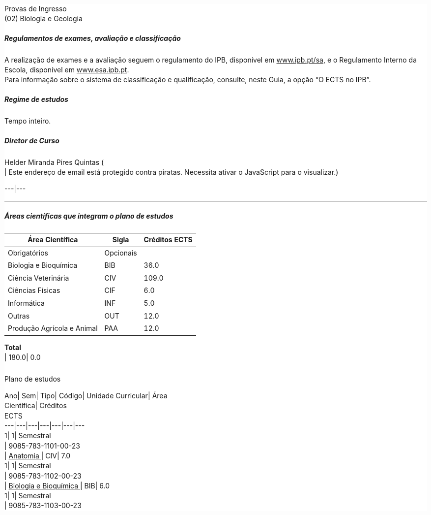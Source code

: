 Provas de Ingresso  
(02) Biologia e Geologia  
  

##### Regulamentos de exames, avaliação e classificação

A realização de exames e a avaliação seguem o regulamento do IPB, disponível
em www.ipb.pt/sa, e o Regulamento Interno da Escola, disponível em
www.esa.ipb.pt.  
Para informação sobre o sistema de classificação e qualificação, consulte,
neste Guia, a opção “O ECTS no IPB”.  
  

##### Regime de estudos

Tempo inteiro.  
  

##### Diretor de Curso

Helder Miranda Pires Quintas (  
| Este endereço de email está protegido contra piratas. Necessita ativar o
JavaScript para o visualizar.)  
  
---|---  
  
* * *

  

##### Áreas científicas que integram o plano de estudos

Área Científica| Sigla| Créditos ECTS  
---|---|---  
Obrigatórios| Opcionais  
Biologia e Bioquímica| BIB| 36.0| 0.0  
Ciência Veterinária| CIV| 109.0| 0.0  
Ciências Físicas| CIF| 6.0| 0.0  
Informática| INF| 5.0| 0.0  
Outras| OUT| 12.0| 0.0  
Produção Agrícola e Animal| PAA| 12.0| 0.0  
**Total**  
| 180.0| 0.0  
  
#####  
Plano de estudos

Ano| Sem| Tipo| Código| Unidade Curricular| Área  
Científica| Créditos  
ECTS  
---|---|---|---|---|---|---  
1| 1|  Semestral  
|  9085-783-1101-00-23  
| [Anatomia
](https://guiaects.ipb.pt/GuiaEcts/PdfService?cod_escola=3041&cod_curso=9085&n_plano=783&n_disciplina=1101&n_opcao=0&ano_lect=2023&locale=1
"Anatomia ")| CIV| 7.0  
1| 1|  Semestral  
|  9085-783-1102-00-23  
| [Biologia e Bioquímica
](https://guiaects.ipb.pt/GuiaEcts/PdfService?cod_escola=3041&cod_curso=9085&n_plano=783&n_disciplina=1102&n_opcao=0&ano_lect=2023&locale=1
"Biologia e Bioquímica ")| BIB| 6.0  
1| 1|  Semestral  
|  9085-783-1103-00-23  